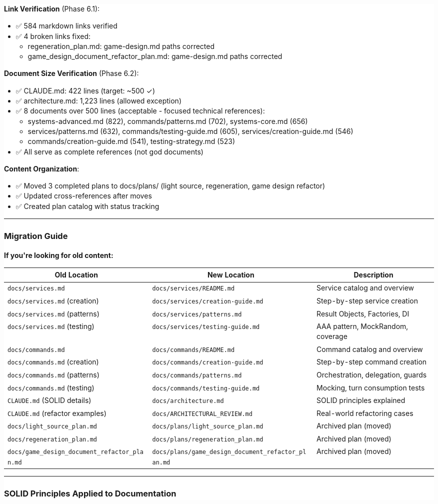 **Link Verification** (Phase 6.1):
- ✅ 584 markdown links verified
- ✅ 4 broken links fixed:
  - regeneration_plan.md: game-design.md paths corrected
  - game_design_document_refactor_plan.md: game-design.md paths corrected

**Document Size Verification** (Phase 6.2):
- ✅ CLAUDE.md: 422 lines (target: ~500 ✓)
- ✅ architecture.md: 1,223 lines (allowed exception)
- ✅ 8 documents over 500 lines (acceptable - focused technical references):
  - systems-advanced.md (822), commands/patterns.md (702), systems-core.md (656)
  - services/patterns.md (632), commands/testing-guide.md (605), services/creation-guide.md (546)
  - commands/creation-guide.md (541), testing-strategy.md (523)
- ✅ All serve as complete references (not god documents)

**Content Organization**:
- ✅ Moved 3 completed plans to docs/plans/ (light source, regeneration, game design refactor)
- ✅ Updated cross-references after moves
- ✅ Created plan catalog with status tracking

---

### Migration Guide

**If you're looking for old content:**

| Old Location | New Location | Description |
|--------------|--------------|-------------|
| `docs/services.md` | `docs/services/README.md` | Service catalog and overview |
| `docs/services.md` (creation) | `docs/services/creation-guide.md` | Step-by-step service creation |
| `docs/services.md` (patterns) | `docs/services/patterns.md` | Result Objects, Factories, DI |
| `docs/services.md` (testing) | `docs/services/testing-guide.md` | AAA pattern, MockRandom, coverage |
| `docs/commands.md` | `docs/commands/README.md` | Command catalog and overview |
| `docs/commands.md` (creation) | `docs/commands/creation-guide.md` | Step-by-step command creation |
| `docs/commands.md` (patterns) | `docs/commands/patterns.md` | Orchestration, delegation, guards |
| `docs/commands.md` (testing) | `docs/commands/testing-guide.md` | Mocking, turn consumption tests |
| `CLAUDE.md` (SOLID details) | `docs/architecture.md` | SOLID principles explained |
| `CLAUDE.md` (refactor examples) | `docs/ARCHITECTURAL_REVIEW.md` | Real-world refactoring cases |
| `docs/light_source_plan.md` | `docs/plans/light_source_plan.md` | Archived plan (moved) |
| `docs/regeneration_plan.md` | `docs/plans/regeneration_plan.md` | Archived plan (moved) |
| `docs/game_design_document_refactor_plan.md` | `docs/plans/game_design_document_refactor_plan.md` | Archived plan (moved) |

---

### SOLID Principles Applied to Documentation
